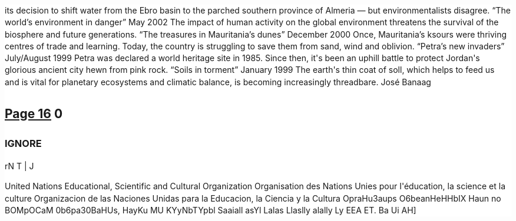 its decision to shift water from the Ebro 
basin to the parched southern province 
of Almeria — but environmentalists disagree. 
“The world’s environment 
in danger” 
May 2002 
The impact of human activity on the global 
environment threatens the survival of the 
biosphere and future generations. 
“The treasures 
in Mauritania’s dunes” 
December 2000 
Once, Mauritania’s ksours were thriving 
centres of trade and learning. Today, 
the country is struggling to save them 
from sand, wind and oblivion. 
“Petra’s new invaders” 
July/August 1999 
Petra was declared a world heritage site 
in 1985. Since then, it's been an uphill battle 
to protect Jordan's glorious ancient city 
hewn from pink rock. 
“Soils in torment” 
January 1999 
The earth's thin coat of soll, which helps 
to feed us and is vital for planetary 
ecosystems and climatic balance, 
is becoming increasingly threadbare. 
José Banaag

## [Page 16](https://demo.humlab.umu.se/courier/191578eng.pdf#page=16) 0

### IGNORE

rN 
T 
| J           
  
United Nations 
Educational, Scientific and 
Cultural Organization 
Organisation 
des Nations Unies 
pour I'éducation, 
la science et la culture 
Organizacion 
de las Naciones Unidas 
para la Educacion, 
la Ciencia y la Cultura 
OpraHu3aups 
O6beanHeHHbIX Haun no 
BOMpOCaM 0b6pa30BaHUs, 
HayKu MU KYyNbTYpbl 
Saaiall asYl Lalas 
Llaslly alally Ly 
EEA ET. 
Ba Ui AH] 
  